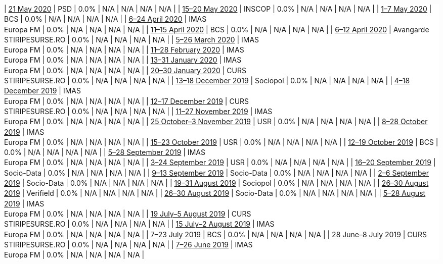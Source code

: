 | [21 May 2020](2020-05-21-PSD.html) | PSD | 0.0% | N/A | N/A | N/A | N/A |
| [15–20 May 2020](2020-05-20-INSCOP.html) | INSCOP | 0.0% | N/A | N/A | N/A | N/A |
| [1–7 May 2020](2020-05-07-BCS.html) | BCS | 0.0% | N/A | N/A | N/A | N/A |
| [6–24 April 2020](2020-04-24-IMAS.html) | IMAS <br> Europa FM | 0.0% | N/A | N/A | N/A | N/A |
| [11–15 April 2020](2020-04-15-BCS.html) | BCS | 0.0% | N/A | N/A | N/A | N/A |
| [6–12 April 2020](2020-04-12-Avangarde.html) | Avangarde <br> STIRIPESURSE.RO | 0.0% | N/A | N/A | N/A | N/A |
| [5–26 March 2020](2020-03-26-IMAS.html) | IMAS <br> Europa FM | 0.0% | N/A | N/A | N/A | N/A |
| [11–28 February 2020](2020-02-28-IMAS.html) | IMAS <br> Europa FM | 0.0% | N/A | N/A | N/A | N/A |
| [13–31 January 2020](2020-01-31-IMAS.html) | IMAS <br> Europa FM | 0.0% | N/A | N/A | N/A | N/A |
| [20–30 January 2020](2020-01-30-CURS.html) | CURS <br> STIRIPESURSE.RO | 0.0% | N/A | N/A | N/A | N/A |
| [13–18 December 2019](2019-12-18-Sociopol.html) | Sociopol | 0.0% | N/A | N/A | N/A | N/A |
| [4–18 December 2019](2019-12-18-IMAS.html) | IMAS <br> Europa FM | 0.0% | N/A | N/A | N/A | N/A |
| [12–17 December 2019](2019-12-17-CURS.html) | CURS <br> STIRIPESURSE.RO | 0.0% | N/A | N/A | N/A | N/A |
| [11–27 November 2019](2019-11-27-IMAS.html) | IMAS <br> Europa FM | 0.0% | N/A | N/A | N/A | N/A |
| [25 October–3 November 2019](2019-11-03-USR.html) | USR | 0.0% | N/A | N/A | N/A | N/A |
| [8–28 October 2019](2019-10-28-IMAS.html) | IMAS <br> Europa FM | 0.0% | N/A | N/A | N/A | N/A |
| [15–23 October 2019](2019-10-23-USR.html) | USR | 0.0% | N/A | N/A | N/A | N/A |
| [12–19 October 2019](2019-10-19-BCS.html) | BCS | 0.0% | N/A | N/A | N/A | N/A |
| [5–28 September 2019](2019-09-28-IMAS.html) | IMAS <br> Europa FM | 0.0% | N/A | N/A | N/A | N/A |
| [3–24 September 2019](2019-09-24-USR.html) | USR | 0.0% | N/A | N/A | N/A | N/A |
| [16–20 September 2019](2019-09-20-Socio-Data.html) | Socio-Data | 0.0% | N/A | N/A | N/A | N/A |
| [9–13 September 2019](2019-09-13-Socio-Data.html) | Socio-Data | 0.0% | N/A | N/A | N/A | N/A |
| [2–6 September 2019](2019-09-06-Socio-Data.html) | Socio-Data | 0.0% | N/A | N/A | N/A | N/A |
| [19–31 August 2019](2019-08-31-Sociopol.html) | Sociopol | 0.0% | N/A | N/A | N/A | N/A |
| [26–30 August 2019](2019-08-30-Verifield.html) | Verifield | 0.0% | N/A | N/A | N/A | N/A |
| [26–30 August 2019](2019-08-30-Socio-Data.html) | Socio-Data | 0.0% | N/A | N/A | N/A | N/A |
| [5–28 August 2019](2019-08-28-IMAS.html) | IMAS <br> Europa FM | 0.0% | N/A | N/A | N/A | N/A |
| [19 July–5 August 2019](2019-08-05-CURS.html) | CURS <br> STIRIPESURSE.RO | 0.0% | N/A | N/A | N/A | N/A |
| [15 July–2 August 2019](2019-08-02-IMAS.html) | IMAS <br> Europa FM | 0.0% | N/A | N/A | N/A | N/A |
| [7–23 July 2019](2019-07-23-BCS.html) | BCS | 0.0% | N/A | N/A | N/A | N/A |
| [28 June–8 July 2019](2019-07-08-CURS.html) | CURS <br> STIRIPESURSE.RO | 0.0% | N/A | N/A | N/A | N/A |
| [7–26 June 2019](2019-06-26-IMAS.html) | IMAS <br> Europa FM | 0.0% | N/A | N/A | N/A | N/A |
